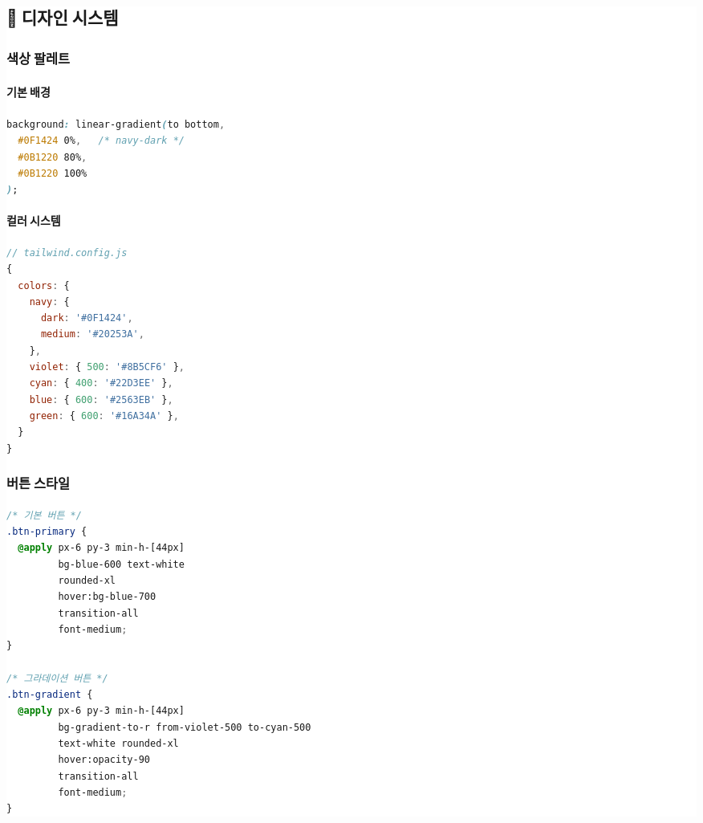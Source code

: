 
## 🎨 디자인 시스템

### 색상 팔레트

#### 기본 배경
```css
background: linear-gradient(to bottom, 
  #0F1424 0%,   /* navy-dark */
  #0B1220 80%,
  #0B1220 100%
);
```

#### 컬러 시스템
```javascript
// tailwind.config.js
{
  colors: {
    navy: {
      dark: '#0F1424',
      medium: '#20253A',
    },
    violet: { 500: '#8B5CF6' },
    cyan: { 400: '#22D3EE' },
    blue: { 600: '#2563EB' },
    green: { 600: '#16A34A' },
  }
}
```

### 버튼 스타일

```css
/* 기본 버튼 */
.btn-primary {
  @apply px-6 py-3 min-h-[44px]
         bg-blue-600 text-white 
         rounded-xl 
         hover:bg-blue-700 
         transition-all 
         font-medium;
}

/* 그라데이션 버튼 */
.btn-gradient {
  @apply px-6 py-3 min-h-[44px]
         bg-gradient-to-r from-violet-500 to-cyan-500
         text-white rounded-xl
         hover:opacity-90
         transition-all
         font-medium;
}
```

